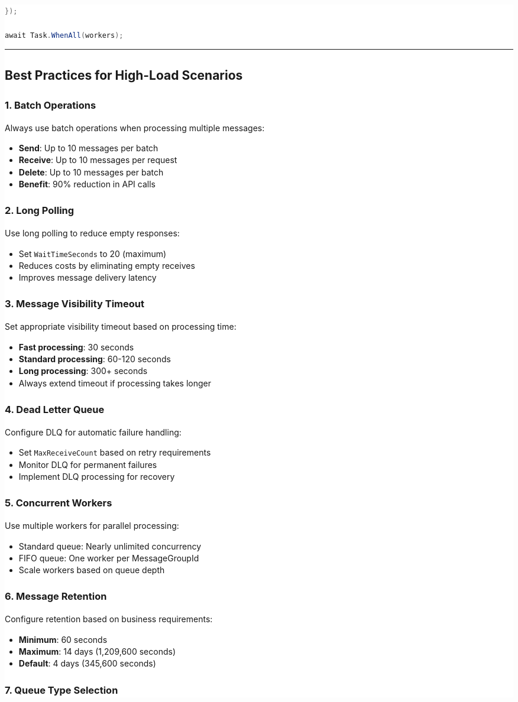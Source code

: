```csharp
});

await Task.WhenAll(workers);
```

---

## Best Practices for High-Load Scenarios

### 1. Batch Operations
Always use batch operations when processing multiple messages:
- **Send**: Up to 10 messages per batch
- **Receive**: Up to 10 messages per request
- **Delete**: Up to 10 messages per batch
- **Benefit**: 90% reduction in API calls

### 2. Long Polling
Use long polling to reduce empty responses:
- Set `WaitTimeSeconds` to 20 (maximum)
- Reduces costs by eliminating empty receives
- Improves message delivery latency

### 3. Message Visibility Timeout
Set appropriate visibility timeout based on processing time:
- **Fast processing**: 30 seconds
- **Standard processing**: 60-120 seconds
- **Long processing**: 300+ seconds
- Always extend timeout if processing takes longer

### 4. Dead Letter Queue
Configure DLQ for automatic failure handling:
- Set `MaxReceiveCount` based on retry requirements
- Monitor DLQ for permanent failures
- Implement DLQ processing for recovery

### 5. Concurrent Workers
Use multiple workers for parallel processing:
- Standard queue: Nearly unlimited concurrency
- FIFO queue: One worker per MessageGroupId
- Scale workers based on queue depth

### 6. Message Retention
Configure retention based on business requirements:
- **Minimum**: 60 seconds
- **Maximum**: 14 days (1,209,600 seconds)
- **Default**: 4 days (345,600 seconds)

### 7. Queue Type Selection
